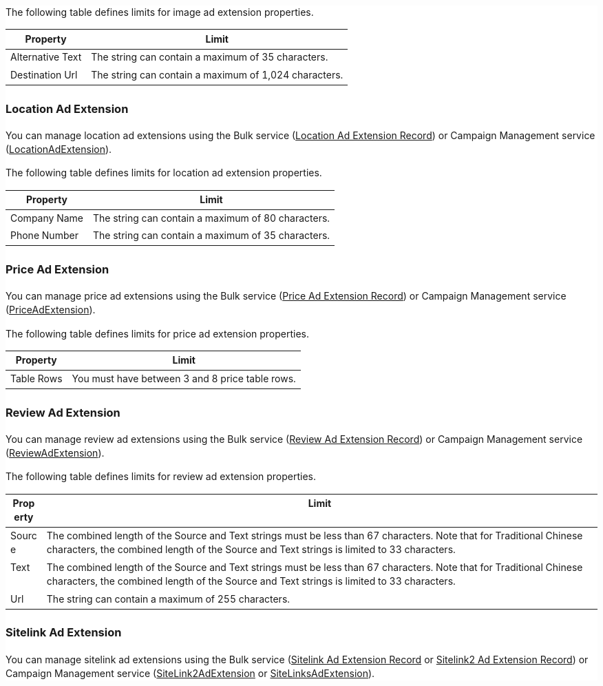 The following table defines limits for image ad extension properties.

|Property|Limit|
|------------|---------|
|Alternative Text|The string can contain a maximum of 35 characters.|
|Destination Url|The string can contain a maximum of 1,024 characters.|

### <a name="locationadextension"></a>Location Ad Extension
You can manage location ad extensions using the Bulk service ([Location Ad Extension Record](https://msdn.microsoft.com/library/bing-ads-bulk-location-ad-extension-record.aspx)) or Campaign Management service ([LocationAdExtension](https://msdn.microsoft.com/library/bing-ads-campaign-management-locationadextension.aspx)).

The following table defines limits for location ad extension properties.

|Property|Limit|
|------------|---------|
|Company Name|The string can contain a maximum of 80 characters.|
|Phone Number|The string can contain a maximum of 35 characters.|

### <a name="priceadextension"></a>Price Ad Extension
You can manage price ad extensions using the Bulk service ([Price Ad Extension Record](https://msdn.microsoft.com/library/bing-ads-bulk-price-ad-extension-record.aspx)) or Campaign Management service ([PriceAdExtension](https://msdn.microsoft.com/library/bing-ads-campaign-management-priceadextension.aspx)).

The following table defines limits for price ad extension properties.

|Property|Limit|
|------------|---------|
|Table Rows|You must have between 3 and 8 price table rows.|

### <a name="reviewadextension"></a>Review Ad Extension
You can manage review ad extensions using the Bulk service ([Review Ad Extension Record](https://msdn.microsoft.com/library/bing-ads-bulk-review-ad-extension-record.aspx)) or Campaign Management service ([ReviewAdExtension](https://msdn.microsoft.com/library/bing-ads-campaign-management-reviewadextension.aspx)).

The following table defines limits for review ad extension properties.

|Property|Limit|
|------------|---------|
|Source|The combined length of the Source and Text strings must be less than 67 characters. Note that for Traditional Chinese characters, the combined length of the Source and Text strings is limited to 33 characters.| 
|Text|The combined length of the Source and Text strings must be less than 67 characters. Note that for Traditional Chinese characters, the combined length of the Source and Text strings is limited to 33 characters.|
|Url|The string can contain a maximum of 255 characters.|

### <a name="sitelinkadextension"></a>Sitelink Ad Extension
You can manage sitelink ad extensions using the Bulk service ([Sitelink Ad Extension Record](https://msdn.microsoft.com/library/bing-ads-bulk-sitelink-ad-extension-record.aspx) or [Sitelink2 Ad Extension Record](https://msdn.microsoft.com/library/bing-ads-bulk-sitelink2-ad-extension-record.aspx)) or Campaign Management service ([SiteLink2AdExtension](https://msdn.microsoft.com/library/bing-ads-campaign-management-sitelinksadextension.aspx) or [SiteLinksAdExtension](https://msdn.microsoft.com/library/bing-ads-campaign-management-sitelink2adextension.aspx)).
